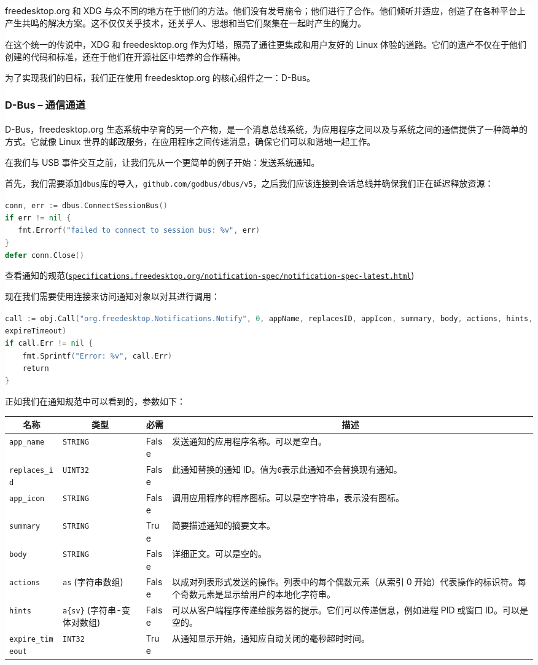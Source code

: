 freedesktop.org 和 XDG 与众不同的地方在于他们的方法。他们没有发号施令；他们进行了合作。他们倾听并适应，创造了在各种平台上产生共鸣的解决方案。这不仅仅关乎技术，还关乎人、思想和当它们聚集在一起时产生的魔力。

在这个统一的传说中，XDG 和 freedesktop.org 作为灯塔，照亮了通往更集成和用户友好的 Linux 体验的道路。它们的遗产不仅在于他们创建的代码和标准，还在于他们在开源社区中培养的合作精神。

为了实现我们的目标，我们正在使用 freedesktop.org 的核心组件之一：D-Bus。

### D-Bus – 通信通道

D-Bus，freedesktop.org 生态系统中孕育的另一个产物，是一个消息总线系统，为应用程序之间以及与系统之间的通信提供了一种简单的方式。它就像 Linux 世界的邮政服务，在应用程序之间传递消息，确保它们可以和谐地一起工作。

在我们与 USB 事件交互之前，让我们先从一个更简单的例子开始：发送系统通知。

首先，我们需要添加`dbus`库的导入，`github.com/godbus/dbus/v5`，之后我们应该连接到会话总线并确保我们正在延迟释放资源：

```go
conn, err := dbus.ConnectSessionBus()
if err != nil {
   fmt.Errorf("failed to connect to session bus: %v", err)
}
defer conn.Close()
```

查看通知的规范([`specifications.freedesktop.org/notification-spec/notification-spec-latest.html`](https://specifications.freedesktop.org/notification-spec/notification-spec-latest.html))

现在我们需要使用连接来访问通知对象以对其进行调用：

```go
call := obj.Call("org.freedesktop.Notifications.Notify", 0, appName, replacesID, appIcon, summary, body, actions, hints, expireTimeout)
if call.Err != nil {
    fmt.Sprintf("Error: %v", call.Err)
    return
}
```

正如我们在通知规范中可以看到的，参数如下：

| **名称** | **类型** | **必需** | **描述** |
| --- | --- | --- | --- |
| `app_name` | `STRING` | False | 发送通知的应用程序名称。可以是空白。 |
| `replaces_id` | `UINT32` | False | 此通知替换的通知 ID。值为`0`表示此通知不会替换现有通知。 |
| `app_icon` | `STRING` | False | 调用应用程序的程序图标。可以是空字符串，表示没有图标。 |
| `summary` | `STRING` | True | 简要描述通知的摘要文本。 |
| `body` | `STRING` | False | 详细正文。可以是空的。 |
| `actions` | `as` (字符串数组) | False | 以成对列表形式发送的操作。列表中的每个偶数元素（从索引 0 开始）代表操作的标识符。每个奇数元素是显示给用户的本地化字符串。 |
| `hints` | `a{sv}` (字符串-变体对数组) | False | 可以从客户端程序传递给服务器的提示。它们可以传递信息，例如进程 PID 或窗口 ID。可以是空的。 |
| `expire_timeout` | `INT32` | True | 从通知显示开始，通知应自动关闭的毫秒超时时间。 |
